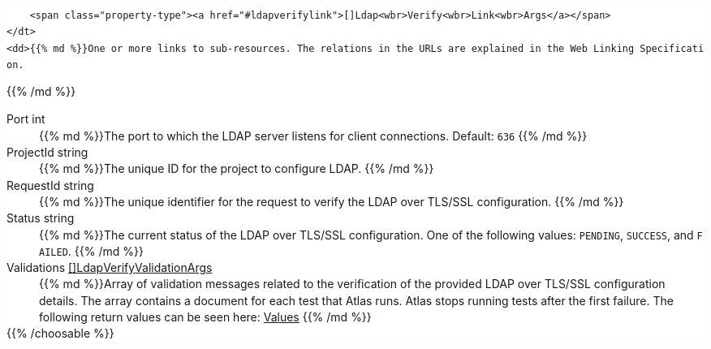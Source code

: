         <span class="property-type"><a href="#ldapverifylink">[]Ldap<wbr>Verify<wbr>Link<wbr>Args</a></span>
    </dt>
    <dd>{{% md %}}One or more links to sub-resources. The relations in the URLs are explained in the Web Linking Specification.
{{% /md %}}</dd><dt class="property-optional"
            title="Optional">
        <span id="state_port_go">
<a href="#state_port_go" style="color: inherit; text-decoration: inherit;">Port</a>
</span>
        <span class="property-indicator"></span>
        <span class="property-type">int</span>
    </dt>
    <dd>{{% md %}}The port to which the LDAP server listens for client connections. Default: `636`
{{% /md %}}</dd><dt class="property-optional"
            title="Optional">
        <span id="state_projectid_go">
<a href="#state_projectid_go" style="color: inherit; text-decoration: inherit;">Project<wbr>Id</a>
</span>
        <span class="property-indicator"></span>
        <span class="property-type">string</span>
    </dt>
    <dd>{{% md %}}The unique ID for the project to configure LDAP.
{{% /md %}}</dd><dt class="property-optional"
            title="Optional">
        <span id="state_requestid_go">
<a href="#state_requestid_go" style="color: inherit; text-decoration: inherit;">Request<wbr>Id</a>
</span>
        <span class="property-indicator"></span>
        <span class="property-type">string</span>
    </dt>
    <dd>{{% md %}}The unique identifier for the request to verify the LDAP over TLS/SSL configuration.
{{% /md %}}</dd><dt class="property-optional"
            title="Optional">
        <span id="state_status_go">
<a href="#state_status_go" style="color: inherit; text-decoration: inherit;">Status</a>
</span>
        <span class="property-indicator"></span>
        <span class="property-type">string</span>
    </dt>
    <dd>{{% md %}}The current status of the LDAP over TLS/SSL configuration. One of the following values: `PENDING`, `SUCCESS`, and `FAILED`.
{{% /md %}}</dd><dt class="property-optional"
            title="Optional">
        <span id="state_validations_go">
<a href="#state_validations_go" style="color: inherit; text-decoration: inherit;">Validations</a>
</span>
        <span class="property-indicator"></span>
        <span class="property-type"><a href="#ldapverifyvalidation">[]Ldap<wbr>Verify<wbr>Validation<wbr>Args</a></span>
    </dt>
    <dd>{{% md %}}Array of validation messages related to the verification of the provided LDAP over TLS/SSL configuration details. The array contains a document for each test that Atlas runs. Atlas stops running tests after the first failure. The following return values can be seen here: [Values](https://docs.atlas.mongodb.com/reference/api/ldaps-configuration-request-verification)
{{% /md %}}</dd></dl>
{{% /choosable %}}
